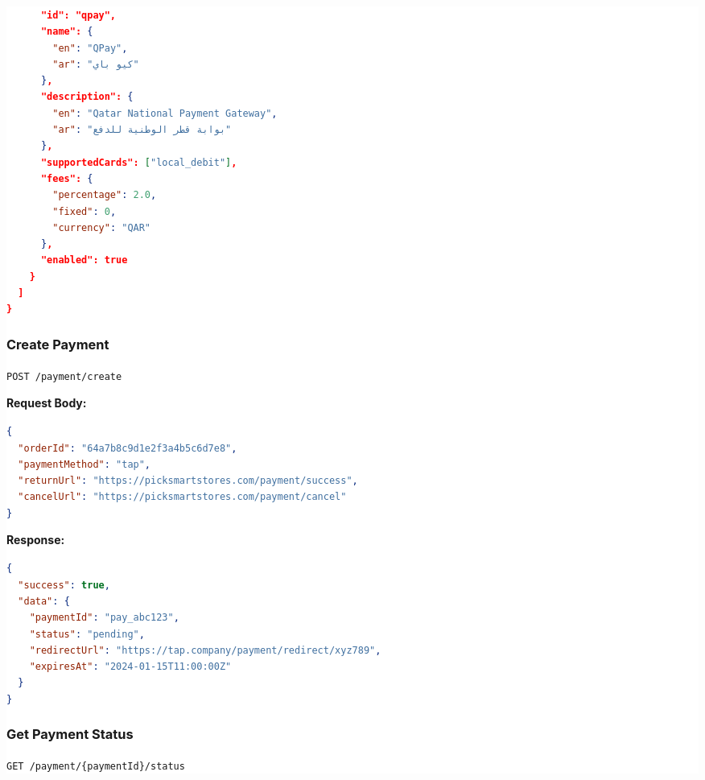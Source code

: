 ```json
      "id": "qpay",
      "name": {
        "en": "QPay",
        "ar": "كيو باي"
      },
      "description": {
        "en": "Qatar National Payment Gateway",
        "ar": "بوابة قطر الوطنية للدفع"
      },
      "supportedCards": ["local_debit"],
      "fees": {
        "percentage": 2.0,
        "fixed": 0,
        "currency": "QAR"
      },
      "enabled": true
    }
  ]
}
```

### Create Payment
```http
POST /payment/create
```

**Request Body:**
```json
{
  "orderId": "64a7b8c9d1e2f3a4b5c6d7e8",
  "paymentMethod": "tap",
  "returnUrl": "https://picksmartstores.com/payment/success",
  "cancelUrl": "https://picksmartstores.com/payment/cancel"
}
```

**Response:**
```json
{
  "success": true,
  "data": {
    "paymentId": "pay_abc123",
    "status": "pending",
    "redirectUrl": "https://tap.company/payment/redirect/xyz789",
    "expiresAt": "2024-01-15T11:00:00Z"
  }
}
```

### Get Payment Status
```http
GET /payment/{paymentId}/status
```
